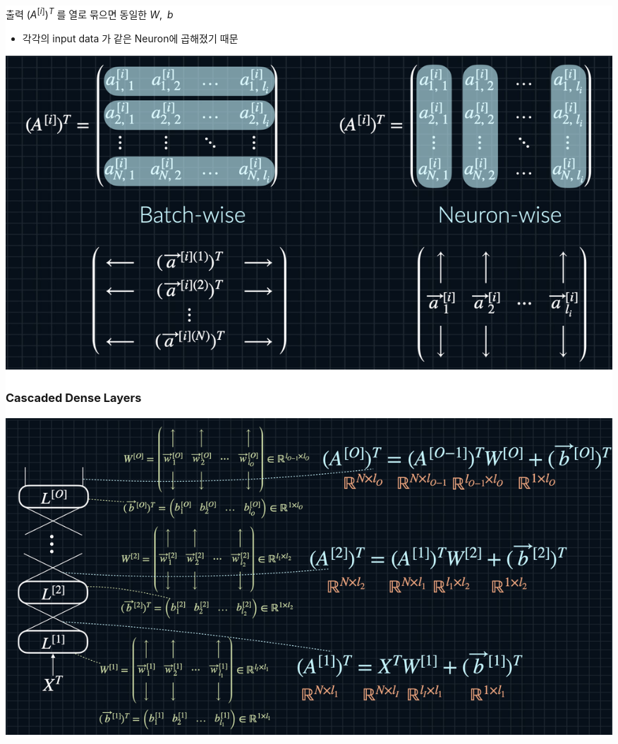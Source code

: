 출력 $(A^{[i]})^T$ 를 열로 묶으면 동일한 $W, \;\; b$ 
- 각각의 input data 가 같은 Neuron에 곱해졌기 때문

![](../../Data/2.이론_DenseLayer/DenseLayer11.png)



### Cascaded Dense Layers

![](../../Data/2.이론_DenseLayer/DenseLayer12.png)
